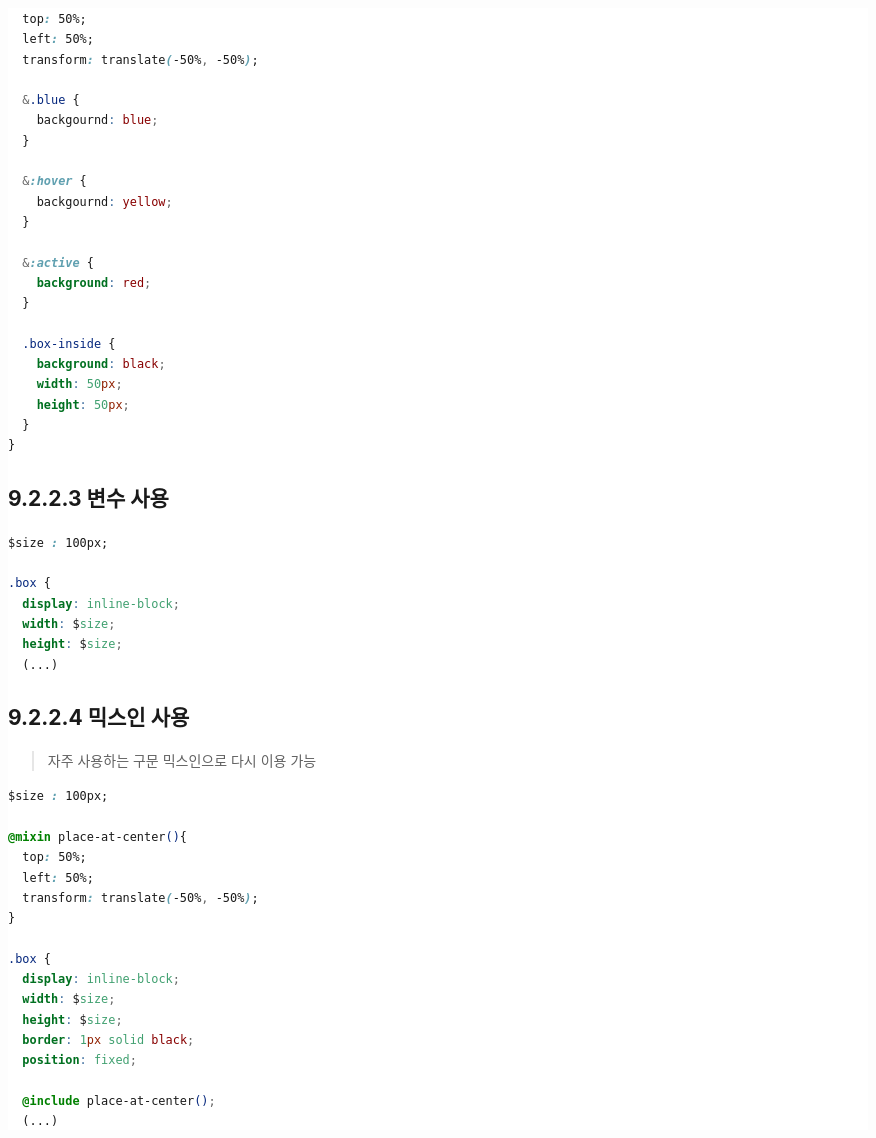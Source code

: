 ```css
  top: 50%;
  left: 50%;
  transform: translate(-50%, -50%);

  &.blue {
    backgournd: blue;
  }

  &:hover {
    backgournd: yellow;
  }

  &:active {
    background: red;
  }

  .box-inside {
    background: black;
    width: 50px;
    height: 50px;
  }
}
```

## 9.2.2.3 변수 사용
```css
$size : 100px;

.box {
  display: inline-block;
  width: $size;
  height: $size;
  (...)
```

## 9.2.2.4 믹스인 사용
> 자주 사용하는 구문 믹스인으로 다시 이용 가능

```css
$size : 100px;

@mixin place-at-center(){
  top: 50%;
  left: 50%;
  transform: translate(-50%, -50%);
}

.box {
  display: inline-block;
  width: $size;
  height: $size;
  border: 1px solid black;
  position: fixed;
  
  @include place-at-center();
  (...)
```
